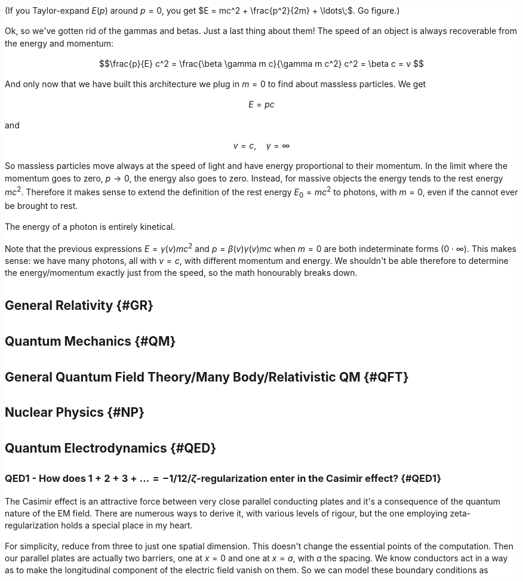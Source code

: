(If you Taylor-expand $E(p)$ around $p=0$, you get $E = mc^2 + \frac{p^2}{2m} + \ldots\;$. Go figure.)

Ok, so we've gotten rid of the gammas and betas. Just a last thing about them! The speed of an object is always recoverable from the energy and momentum:

$$\frac{p}{E} c^2 = \frac{\beta \gamma m c}{\gamma m c^2} c^2 = \beta c = v $$

And only now that we have built this architecture we plug in $m=0$ to find about massless particles. We get

$$ E = pc $$

and

$$ v = c, \quad \gamma = \infty$$ 

So massless particles move always at the speed of light and have energy proportional to their momentum. In the limit where the momentum goes to zero, $p\rightarrow 0$, the energy also goes to zero. Instead, for massive objects the energy tends to the rest energy $mc^2$. Therefore it makes sense to extend the definition of the rest energy $E_0 = mc^2$ to photons, with $m=0$, even if the cannot ever be brought to rest.

The energy of a photon is entirely kinetical.

Note that the previous expressions $E = \gamma(v) m c^2$ and $p = \beta(v)\gamma(v) m c$ when $m=0$ are both indeterminate forms ($0\cdot\infty$). This makes sense: we have many photons, all with $v=c$, with different momentum and energy. We shouldn't be able therefore to determine the energy/momentum exactly just from the speed, so the math honourably breaks down.

General Relativity {#GR}
------------------

Quantum Mechanics {#QM}
-----------------

General Quantum Field Theory/Many Body/Relativistic QM {#QFT}
----------------------------------------------

Nuclear Physics {#NP}
---------------

Quantum Electrodynamics {#QED}
-----------------------

### QED1 - How does $1+2+3+\ldots=-1/12$/$\zeta$-regularization enter in the Casimir effect? {#QED1}

The Casimir effect is an attractive force between very close parallel conducting plates and it's a consequence of the quantum nature of the EM field. There are numerous ways to derive it, with various levels of rigour, but the one employing zeta-regularization holds a special place in my heart.

For simplicity, reduce from three to just one spatial dimension. This doesn't change the essential points of the computation. Then our parallel plates are actually two barriers, one at $x=0$ and one at $x=a$, with $a$ the spacing. We know conductors act in a way as to make the longitudinal component of the electric field vanish on them. So we can model these boundary conditions as
